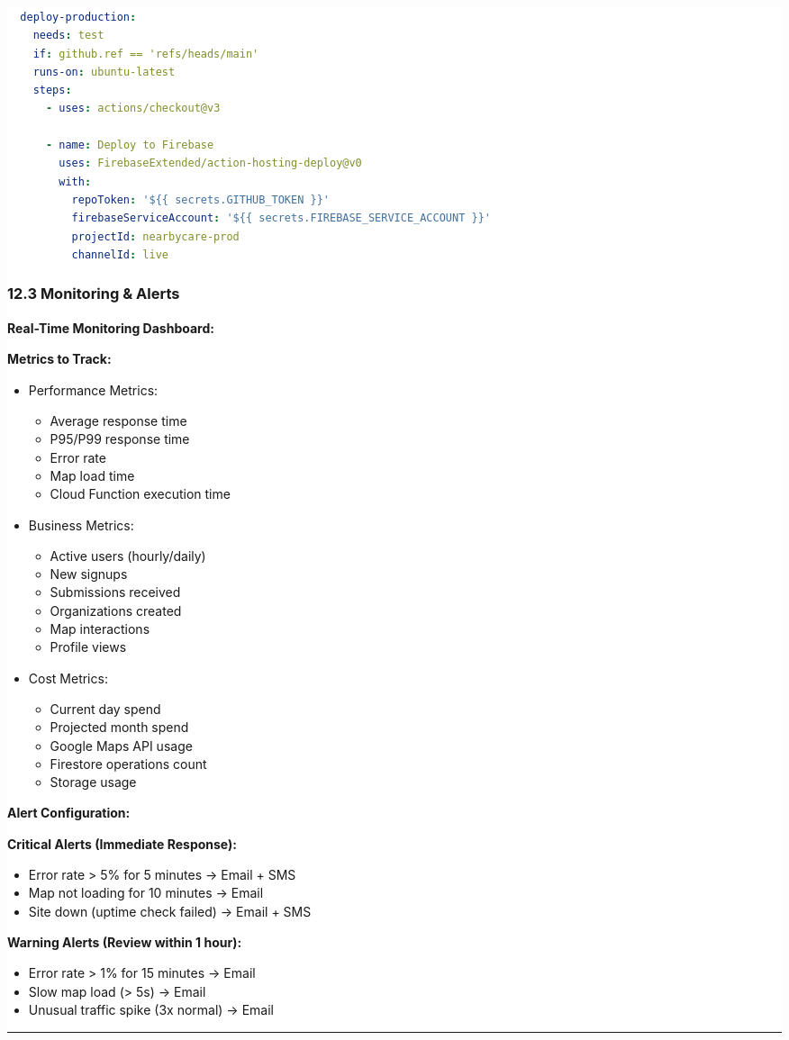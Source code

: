 ```yaml
  deploy-production:
    needs: test
    if: github.ref == 'refs/heads/main'
    runs-on: ubuntu-latest
    steps:
      - uses: actions/checkout@v3
      
      - name: Deploy to Firebase
        uses: FirebaseExtended/action-hosting-deploy@v0
        with:
          repoToken: '${{ secrets.GITHUB_TOKEN }}'
          firebaseServiceAccount: '${{ secrets.FIREBASE_SERVICE_ACCOUNT }}'
          projectId: nearbycare-prod
          channelId: live
```

### 12.3 Monitoring & Alerts

**Real-Time Monitoring Dashboard:**

**Metrics to Track:**
- Performance Metrics:
  - Average response time
  - P95/P99 response time
  - Error rate
  - Map load time
  - Cloud Function execution time

- Business Metrics:
  - Active users (hourly/daily)
  - New signups
  - Submissions received
  - Organizations created
  - Map interactions
  - Profile views

- Cost Metrics:
  - Current day spend
  - Projected month spend
  - Google Maps API usage
  - Firestore operations count
  - Storage usage

**Alert Configuration:**

**Critical Alerts (Immediate Response):**
- Error rate > 5% for 5 minutes → Email + SMS
- Map not loading for 10 minutes → Email
- Site down (uptime check failed) → Email + SMS

**Warning Alerts (Review within 1 hour):**
- Error rate > 1% for 15 minutes → Email
- Slow map load (> 5s) → Email
- Unusual traffic spike (3x normal) → Email

---